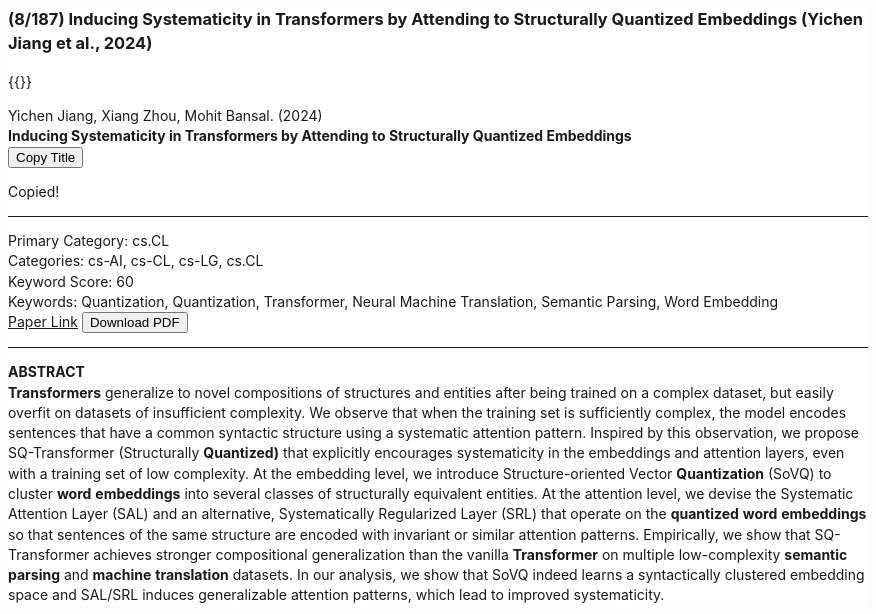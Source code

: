 
### (8/187) Inducing Systematicity in Transformers by Attending to Structurally Quantized Embeddings (Yichen Jiang et al., 2024)

{{<citation>}}

Yichen Jiang, Xiang Zhou, Mohit Bansal. (2024)  
**Inducing Systematicity in Transformers by Attending to Structurally Quantized Embeddings**
<br/>
<button class="copy-to-clipboard" title="Inducing Systematicity in Transformers by Attending to Structurally Quantized Embeddings" index=8>
  <span class="copy-to-clipboard-item">Copy Title<span>
</button>
<div class="toast toast-copied toast-index-8 align-items-center text-bg-secondary border-0 position-absolute top-0 end-0" role="alert" aria-live="assertive" aria-atomic="true">
  <div class="d-flex">
    <div class="toast-body">
      Copied!
    </div>
  </div>
</div>

---
Primary Category: cs.CL  
Categories: cs-AI, cs-CL, cs-LG, cs.CL  
Keyword Score: 60  
Keywords: Quantization, Quantization, Transformer, Neural Machine Translation, Semantic Parsing, Word Embedding  
<a type="button" class="btn btn-outline-primary" href="http://arxiv.org/abs/2402.06492v1" target="_blank" >Paper Link</a>
<button type="button" class="btn btn-outline-primary download-pdf" url="https://arxiv.org/pdf/2402.06492v1.pdf" filename="2402.06492v1.pdf">Download PDF</button>

---


**ABSTRACT**  
<b>Transformers</b> generalize to novel compositions of structures and entities after being trained on a complex dataset, but easily overfit on datasets of insufficient complexity. We observe that when the training set is sufficiently complex, the model encodes sentences that have a common syntactic structure using a systematic attention pattern. Inspired by this observation, we propose SQ-Transformer (Structurally <b>Quantized)</b> that explicitly encourages systematicity in the embeddings and attention layers, even with a training set of low complexity. At the embedding level, we introduce Structure-oriented Vector <b>Quantization</b> (SoVQ) to cluster <b>word</b> <b>embeddings</b> into several classes of structurally equivalent entities. At the attention level, we devise the Systematic Attention Layer (SAL) and an alternative, Systematically Regularized Layer (SRL) that operate on the <b>quantized</b> <b>word</b> <b>embeddings</b> so that sentences of the same structure are encoded with invariant or similar attention patterns. Empirically, we show that SQ-Transformer achieves stronger compositional generalization than the vanilla <b>Transformer</b> on multiple low-complexity <b>semantic</b> <b>parsing</b> and <b>machine</b> <b>translation</b> datasets. In our analysis, we show that SoVQ indeed learns a syntactically clustered embedding space and SAL/SRL induces generalizable attention patterns, which lead to improved systematicity.
